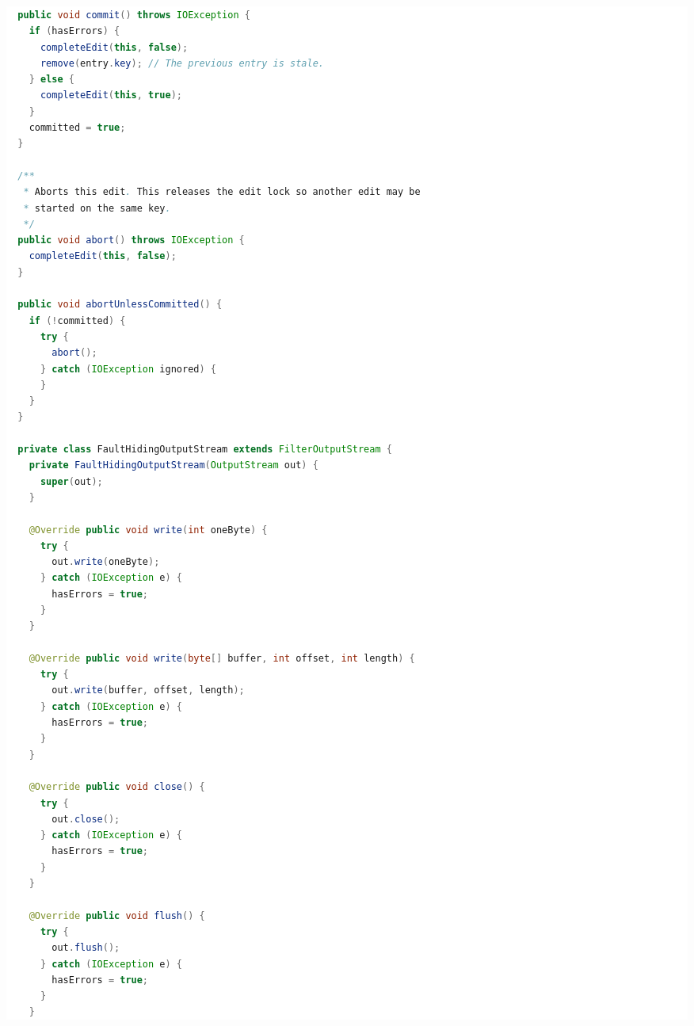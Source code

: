 ``` java
  public void commit() throws IOException {
    if (hasErrors) {
      completeEdit(this, false);
      remove(entry.key); // The previous entry is stale.
    } else {
      completeEdit(this, true);
    }
    committed = true;
  }

  /**
   * Aborts this edit. This releases the edit lock so another edit may be
   * started on the same key.
   */
  public void abort() throws IOException {
    completeEdit(this, false);
  }

  public void abortUnlessCommitted() {
    if (!committed) {
      try {
        abort();
      } catch (IOException ignored) {
      }
    }
  }

  private class FaultHidingOutputStream extends FilterOutputStream {
    private FaultHidingOutputStream(OutputStream out) {
      super(out);
    }

    @Override public void write(int oneByte) {
      try {
        out.write(oneByte);
      } catch (IOException e) {
        hasErrors = true;
      }
    }

    @Override public void write(byte[] buffer, int offset, int length) {
      try {
        out.write(buffer, offset, length);
      } catch (IOException e) {
        hasErrors = true;
      }
    }

    @Override public void close() {
      try {
        out.close();
      } catch (IOException e) {
        hasErrors = true;
      }
    }

    @Override public void flush() {
      try {
        out.flush();
      } catch (IOException e) {
        hasErrors = true;
      }
    }
```
